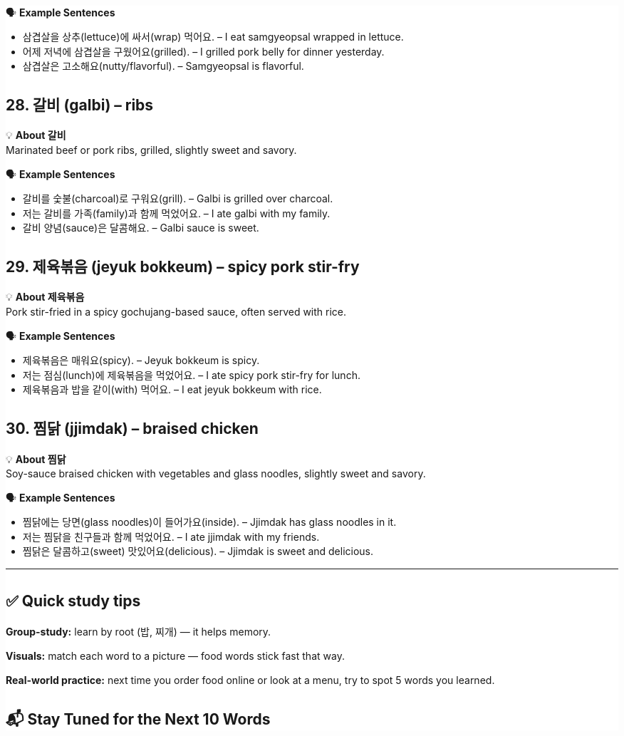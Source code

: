 🗣 **Example Sentences**  

* 삼겹살을 상추(lettuce)에 싸서(wrap) 먹어요. – I eat samgyeopsal wrapped in lettuce.  
* 어제 저녁에 삼겹살을 구웠어요(grilled). – I grilled pork belly for dinner yesterday.  
* 삼겹살은 고소해요(nutty/flavorful). – Samgyeopsal is flavorful.  


## 28. 갈비 (galbi) – ribs  

💡 **About 갈비**  
Marinated beef or pork ribs, grilled, slightly sweet and savory.  

🗣 **Example Sentences**  

* 갈비를 숯불(charcoal)로 구워요(grill). – Galbi is grilled over charcoal.  
* 저는 갈비를 가족(family)과 함께 먹었어요. – I ate galbi with my family.  
* 갈비 양념(sauce)은 달콤해요. – Galbi sauce is sweet.  


## 29. 제육볶음 (jeyuk bokkeum) – spicy pork stir-fry  

💡 **About 제육볶음**  
Pork stir-fried in a spicy gochujang-based sauce, often served with rice.  

🗣 **Example Sentences**  

* 제육볶음은 매워요(spicy). – Jeyuk bokkeum is spicy.  
* 저는 점심(lunch)에 제육볶음을 먹었어요. – I ate spicy pork stir-fry for lunch.  
* 제육볶음과 밥을 같이(with) 먹어요. – I eat jeyuk bokkeum with rice.  


## 30. 찜닭 (jjimdak) – braised chicken  

💡 **About 찜닭**  
Soy-sauce braised chicken with vegetables and glass noodles, slightly sweet and savory.  

🗣 **Example Sentences**  

* 찜닭에는 당면(glass noodles)이 들어가요(inside). – Jjimdak has glass noodles in it.  
* 저는 찜닭을 친구들과 함께 먹었어요. – I ate jjimdak with my friends.  
* 찜닭은 달콤하고(sweet) 맛있어요(delicious). – Jjimdak is sweet and delicious.  

---

## ✅ Quick study tips

**Group-study:** learn by root (밥, 찌개) — it helps memory.

**Visuals:** match each word to a picture — food words stick fast that way.

**Real-world practice:** next time you order food online or look at a menu, try to spot 5 words you learned.


## 📬 Stay Tuned for the Next 10 Words
